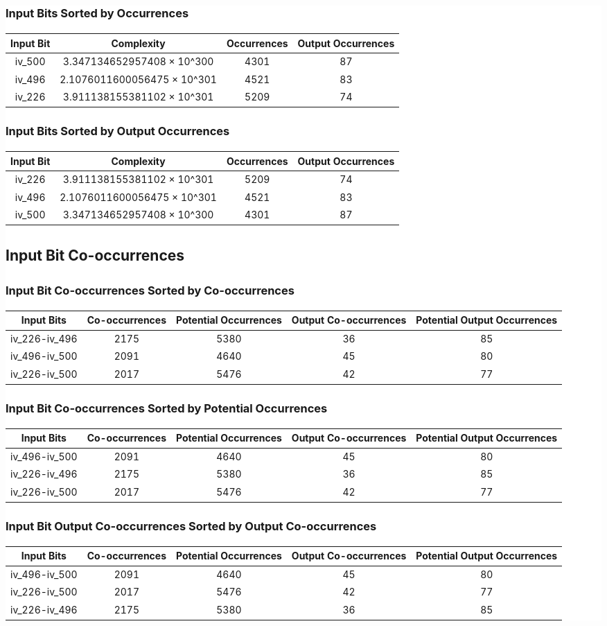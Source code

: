 ### Input Bits Sorted by Occurrences

| Input Bit | Complexity | Occurrences | Output Occurrences |
|:---------:|:----------:|:-----------:|:------------------:|
| iv_500 | 3.347134652957408 × 10^300 | 4301 | 87 |
| iv_496 | 2.1076011600056475 × 10^301 | 4521 | 83 |
| iv_226 | 3.911138155381102 × 10^301 | 5209 | 74 |

### Input Bits Sorted by Output Occurrences

| Input Bit | Complexity | Occurrences | Output Occurrences |
|:---------:|:----------:|:-----------:|:------------------:|
| iv_226 | 3.911138155381102 × 10^301 | 5209 | 74 |
| iv_496 | 2.1076011600056475 × 10^301 | 4521 | 83 |
| iv_500 | 3.347134652957408 × 10^300 | 4301 | 87 |

## Input Bit Co-occurrences

### Input Bit Co-occurrences Sorted by Co-occurrences

| Input Bits | Co-occurrences | Potential Occurrences | Output Co-occurrences | Potential Output Occurrences |
|:----------:|:--------------:|:---------------------:|:---------------------:|:----------------------------:|
| iv_226-iv_496 | 2175 | 5380 | 36 | 85 |
| iv_496-iv_500 | 2091 | 4640 | 45 | 80 |
| iv_226-iv_500 | 2017 | 5476 | 42 | 77 |

### Input Bit Co-occurrences Sorted by Potential Occurrences

| Input Bits | Co-occurrences | Potential Occurrences | Output Co-occurrences | Potential Output Occurrences |
|:----------:|:--------------:|:---------------------:|:---------------------:|:----------------------------:|
| iv_496-iv_500 | 2091 | 4640 | 45 | 80 |
| iv_226-iv_496 | 2175 | 5380 | 36 | 85 |
| iv_226-iv_500 | 2017 | 5476 | 42 | 77 |

### Input Bit Output Co-occurrences Sorted by Output Co-occurrences

| Input Bits | Co-occurrences | Potential Occurrences | Output Co-occurrences | Potential Output Occurrences |
|:----------:|:--------------:|:---------------------:|:---------------------:|:----------------------------:|
| iv_496-iv_500 | 2091 | 4640 | 45 | 80 |
| iv_226-iv_500 | 2017 | 5476 | 42 | 77 |
| iv_226-iv_496 | 2175 | 5380 | 36 | 85 |
